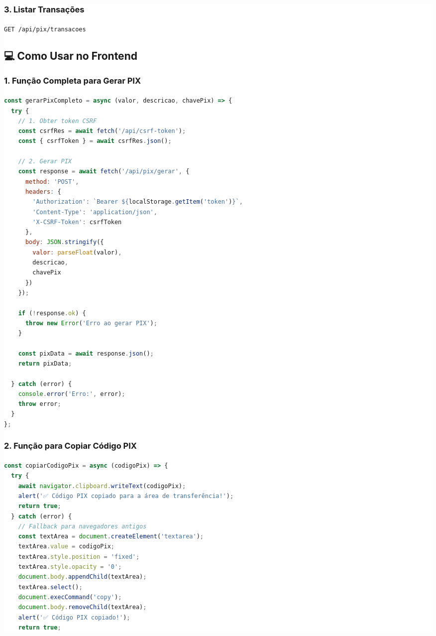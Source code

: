 ### 3. Listar Transações
```
GET /api/pix/transacoes
```

## 💻 Como Usar no Frontend

### 1. Função Completa para Gerar PIX
```javascript
const gerarPixCompleto = async (valor, descricao, chavePix) => {
  try {
    // 1. Obter token CSRF
    const csrfRes = await fetch('/api/csrf-token');
    const { csrfToken } = await csrfRes.json();

    // 2. Gerar PIX
    const response = await fetch('/api/pix/gerar', {
      method: 'POST',
      headers: {
        'Authorization': `Bearer ${localStorage.getItem('token')}`,
        'Content-Type': 'application/json',
        'X-CSRF-Token': csrfToken
      },
      body: JSON.stringify({
        valor: parseFloat(valor),
        descricao,
        chavePix
      })
    });

    if (!response.ok) {
      throw new Error('Erro ao gerar PIX');
    }

    const pixData = await response.json();
    return pixData;

  } catch (error) {
    console.error('Erro:', error);
    throw error;
  }
};
```

### 2. Função para Copiar Código PIX
```javascript
const copiarCodigoPix = async (codigoPix) => {
  try {
    await navigator.clipboard.writeText(codigoPix);
    alert('✅ Código PIX copiado para a área de transferência!');
    return true;
  } catch (error) {
    // Fallback para navegadores antigos
    const textArea = document.createElement('textarea');
    textArea.value = codigoPix;
    textArea.style.position = 'fixed';
    textArea.style.opacity = '0';
    document.body.appendChild(textArea);
    textArea.select();
    document.execCommand('copy');
    document.body.removeChild(textArea);
    alert('✅ Código PIX copiado!');
    return true;
```